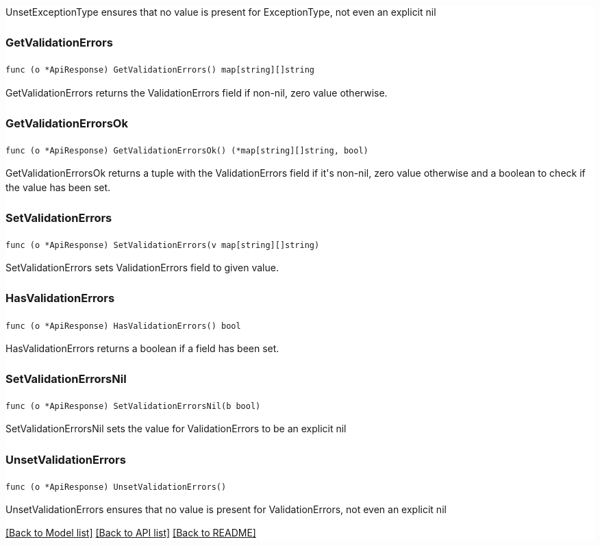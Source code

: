 UnsetExceptionType ensures that no value is present for ExceptionType, not even an explicit nil
### GetValidationErrors

`func (o *ApiResponse) GetValidationErrors() map[string][]string`

GetValidationErrors returns the ValidationErrors field if non-nil, zero value otherwise.

### GetValidationErrorsOk

`func (o *ApiResponse) GetValidationErrorsOk() (*map[string][]string, bool)`

GetValidationErrorsOk returns a tuple with the ValidationErrors field if it's non-nil, zero value otherwise
and a boolean to check if the value has been set.

### SetValidationErrors

`func (o *ApiResponse) SetValidationErrors(v map[string][]string)`

SetValidationErrors sets ValidationErrors field to given value.

### HasValidationErrors

`func (o *ApiResponse) HasValidationErrors() bool`

HasValidationErrors returns a boolean if a field has been set.

### SetValidationErrorsNil

`func (o *ApiResponse) SetValidationErrorsNil(b bool)`

 SetValidationErrorsNil sets the value for ValidationErrors to be an explicit nil

### UnsetValidationErrors
`func (o *ApiResponse) UnsetValidationErrors()`

UnsetValidationErrors ensures that no value is present for ValidationErrors, not even an explicit nil

[[Back to Model list]](../README.md#documentation-for-models) [[Back to API list]](../README.md#documentation-for-api-endpoints) [[Back to README]](../README.md)


